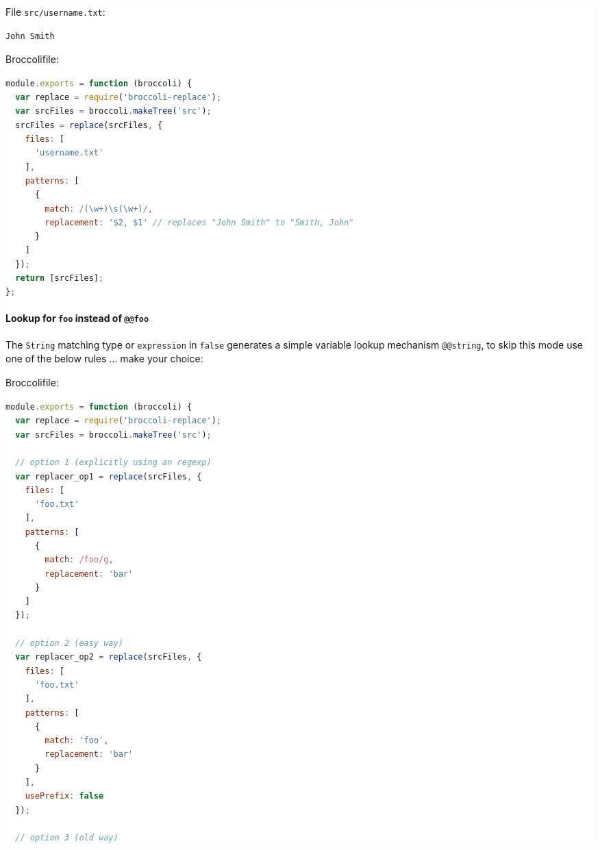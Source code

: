 File `src/username.txt`:

```
John Smith
```

Broccolifile:

```js
module.exports = function (broccoli) {
  var replace = require('broccoli-replace');
  var srcFiles = broccoli.makeTree('src');
  srcFiles = replace(srcFiles, {
    files: [
      'username.txt'
    ],
    patterns: [
      {
        match: /(\w+)\s(\w+)/,
        replacement: '$2, $1' // replaces "John Smith" to "Smith, John"
      }
    ]
  });
  return [srcFiles];
};
```

#### Lookup for `foo` instead of `@@foo`

The `String` matching type or `expression` in `false` generates a simple variable lookup mechanism `@@string`, to skip this mode use one of the below rules ... make your choice:

Broccolifile:

```js
module.exports = function (broccoli) {
  var replace = require('broccoli-replace');
  var srcFiles = broccoli.makeTree('src');

  // option 1 (explicitly using an regexp)
  var replacer_op1 = replace(srcFiles, {
    files: [
      'foo.txt'
    ],
    patterns: [
      {
        match: /foo/g,
        replacement: 'bar'
      }
    ]
  });

  // option 2 (easy way)
  var replacer_op2 = replace(srcFiles, {
    files: [
      'foo.txt'
    ],
    patterns: [
      {
        match: 'foo',
        replacement: 'bar'
      }
    ],
    usePrefix: false
  });

  // option 3 (old way)
```